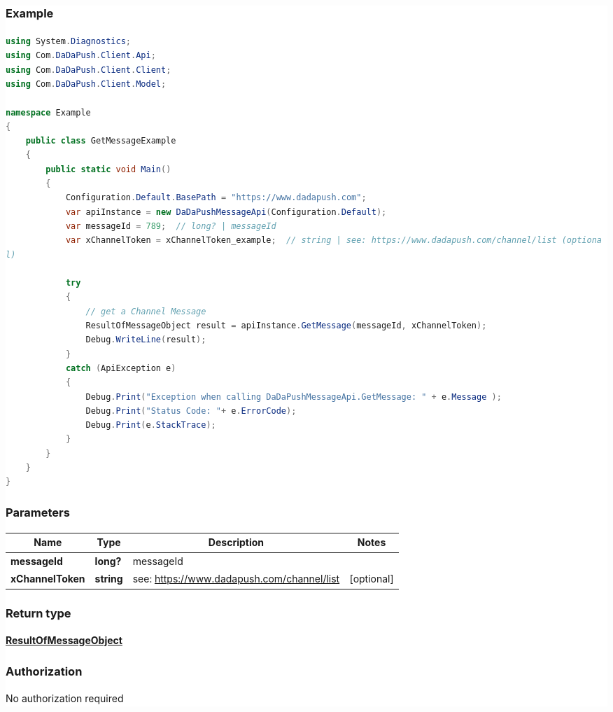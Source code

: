 ### Example

```csharp
using System.Diagnostics;
using Com.DaDaPush.Client.Api;
using Com.DaDaPush.Client.Client;
using Com.DaDaPush.Client.Model;

namespace Example
{
    public class GetMessageExample
    {
        public static void Main()
        {
            Configuration.Default.BasePath = "https://www.dadapush.com";
            var apiInstance = new DaDaPushMessageApi(Configuration.Default);
            var messageId = 789;  // long? | messageId
            var xChannelToken = xChannelToken_example;  // string | see: https://www.dadapush.com/channel/list (optional) 

            try
            {
                // get a Channel Message
                ResultOfMessageObject result = apiInstance.GetMessage(messageId, xChannelToken);
                Debug.WriteLine(result);
            }
            catch (ApiException e)
            {
                Debug.Print("Exception when calling DaDaPushMessageApi.GetMessage: " + e.Message );
                Debug.Print("Status Code: "+ e.ErrorCode);
                Debug.Print(e.StackTrace);
            }
        }
    }
}
```

### Parameters


Name | Type | Description  | Notes
------------- | ------------- | ------------- | -------------
 **messageId** | **long?**| messageId | 
 **xChannelToken** | **string**| see: https://www.dadapush.com/channel/list | [optional] 

### Return type

[**ResultOfMessageObject**](ResultOfMessageObject.md)

### Authorization

No authorization required
